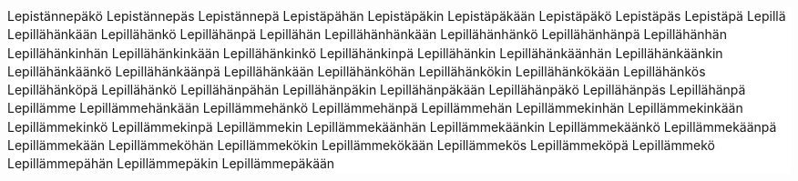 Lepistännepäkö
Lepistännepäs
Lepistännepä
Lepistäpähän
Lepistäpäkin
Lepistäpäkään
Lepistäpäkö
Lepistäpäs
Lepistäpä
Lepillä
Lepillähänkään
Lepillähänkö
Lepillähänpä
Lepillähän
Lepillähänhänkään
Lepillähänhänkö
Lepillähänhänpä
Lepillähänhän
Lepillähänkinhän
Lepillähänkinkään
Lepillähänkinkö
Lepillähänkinpä
Lepillähänkin
Lepillähänkäänhän
Lepillähänkäänkin
Lepillähänkäänkö
Lepillähänkäänpä
Lepillähänkään
Lepillähänköhän
Lepillähänkökin
Lepillähänkökään
Lepillähänkös
Lepillähänköpä
Lepillähänkö
Lepillähänpähän
Lepillähänpäkin
Lepillähänpäkään
Lepillähänpäkö
Lepillähänpäs
Lepillähänpä
Lepillämme
Lepillämmehänkään
Lepillämmehänkö
Lepillämmehänpä
Lepillämmehän
Lepillämmekinhän
Lepillämmekinkään
Lepillämmekinkö
Lepillämmekinpä
Lepillämmekin
Lepillämmekäänhän
Lepillämmekäänkin
Lepillämmekäänkö
Lepillämmekäänpä
Lepillämmekään
Lepillämmeköhän
Lepillämmekökin
Lepillämmekökään
Lepillämmekös
Lepillämmeköpä
Lepillämmekö
Lepillämmepähän
Lepillämmepäkin
Lepillämmepäkään